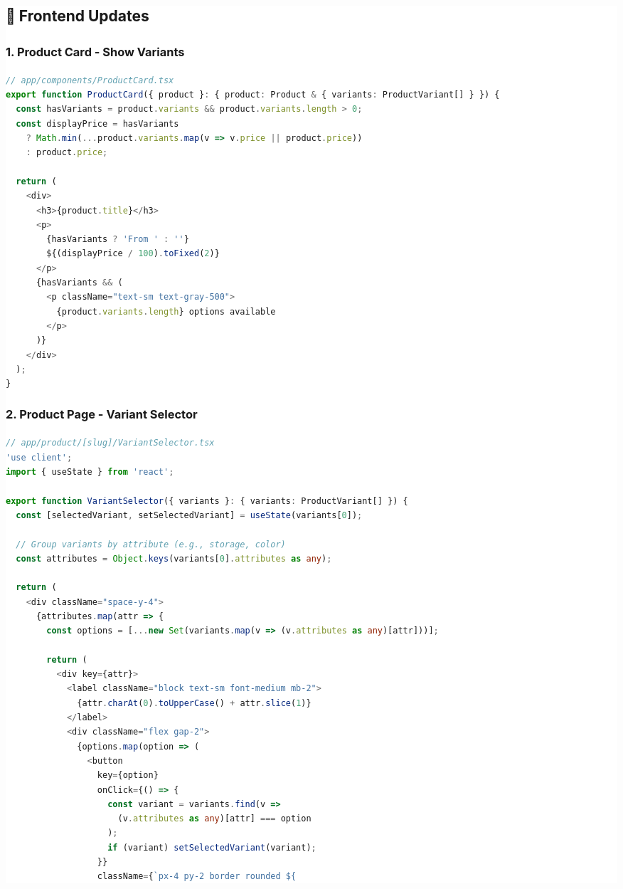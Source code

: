 ## 🎨 Frontend Updates

### **1. Product Card - Show Variants**

```typescript
// app/components/ProductCard.tsx
export function ProductCard({ product }: { product: Product & { variants: ProductVariant[] } }) {
  const hasVariants = product.variants && product.variants.length > 0;
  const displayPrice = hasVariants 
    ? Math.min(...product.variants.map(v => v.price || product.price))
    : product.price;
  
  return (
    <div>
      <h3>{product.title}</h3>
      <p>
        {hasVariants ? 'From ' : ''}
        ${(displayPrice / 100).toFixed(2)}
      </p>
      {hasVariants && (
        <p className="text-sm text-gray-500">
          {product.variants.length} options available
        </p>
      )}
    </div>
  );
}
```

### **2. Product Page - Variant Selector**

```typescript
// app/product/[slug]/VariantSelector.tsx
'use client';
import { useState } from 'react';

export function VariantSelector({ variants }: { variants: ProductVariant[] }) {
  const [selectedVariant, setSelectedVariant] = useState(variants[0]);
  
  // Group variants by attribute (e.g., storage, color)
  const attributes = Object.keys(variants[0].attributes as any);
  
  return (
    <div className="space-y-4">
      {attributes.map(attr => {
        const options = [...new Set(variants.map(v => (v.attributes as any)[attr]))];
        
        return (
          <div key={attr}>
            <label className="block text-sm font-medium mb-2">
              {attr.charAt(0).toUpperCase() + attr.slice(1)}
            </label>
            <div className="flex gap-2">
              {options.map(option => (
                <button
                  key={option}
                  onClick={() => {
                    const variant = variants.find(v => 
                      (v.attributes as any)[attr] === option
                    );
                    if (variant) setSelectedVariant(variant);
                  }}
                  className={`px-4 py-2 border rounded ${
```